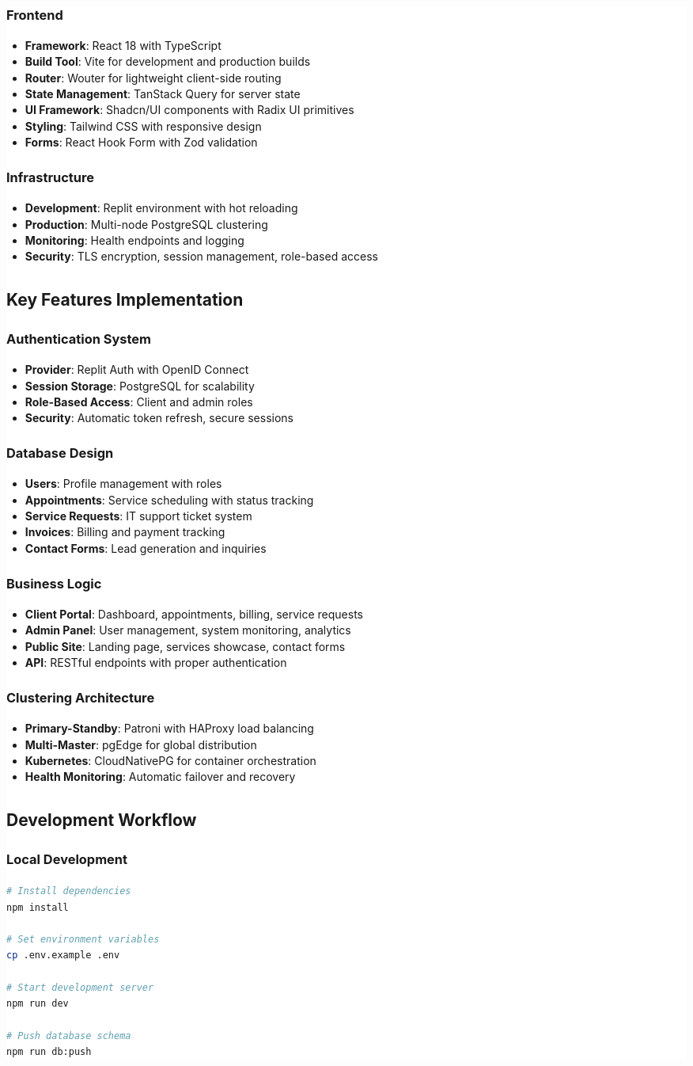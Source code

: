### Frontend  
- **Framework**: React 18 with TypeScript
- **Build Tool**: Vite for development and production builds
- **Router**: Wouter for lightweight client-side routing
- **State Management**: TanStack Query for server state
- **UI Framework**: Shadcn/UI components with Radix UI primitives
- **Styling**: Tailwind CSS with responsive design
- **Forms**: React Hook Form with Zod validation

### Infrastructure
- **Development**: Replit environment with hot reloading
- **Production**: Multi-node PostgreSQL clustering
- **Monitoring**: Health endpoints and logging
- **Security**: TLS encryption, session management, role-based access

## Key Features Implementation

### Authentication System
- **Provider**: Replit Auth with OpenID Connect
- **Session Storage**: PostgreSQL for scalability
- **Role-Based Access**: Client and admin roles
- **Security**: Automatic token refresh, secure sessions

### Database Design
- **Users**: Profile management with roles
- **Appointments**: Service scheduling with status tracking
- **Service Requests**: IT support ticket system
- **Invoices**: Billing and payment tracking
- **Contact Forms**: Lead generation and inquiries

### Business Logic
- **Client Portal**: Dashboard, appointments, billing, service requests
- **Admin Panel**: User management, system monitoring, analytics
- **Public Site**: Landing page, services showcase, contact forms
- **API**: RESTful endpoints with proper authentication

### Clustering Architecture
- **Primary-Standby**: Patroni with HAProxy load balancing
- **Multi-Master**: pgEdge for global distribution
- **Kubernetes**: CloudNativePG for container orchestration
- **Health Monitoring**: Automatic failover and recovery

## Development Workflow

### Local Development
```bash
# Install dependencies
npm install

# Set environment variables
cp .env.example .env

# Start development server
npm run dev

# Push database schema
npm run db:push
```
